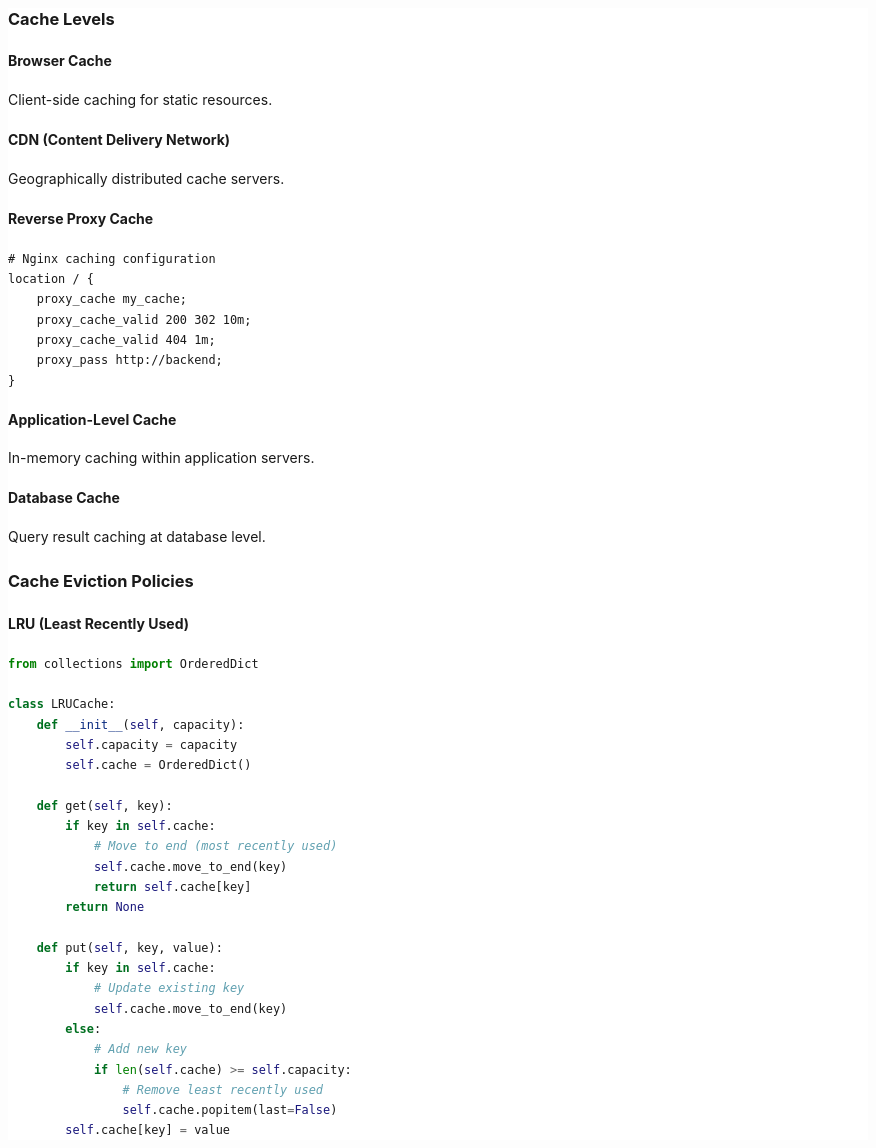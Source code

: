 ### Cache Levels

#### Browser Cache

Client-side caching for static resources.

#### CDN (Content Delivery Network)

Geographically distributed cache servers.

#### Reverse Proxy Cache

```nginx
# Nginx caching configuration
location / {
    proxy_cache my_cache;
    proxy_cache_valid 200 302 10m;
    proxy_cache_valid 404 1m;
    proxy_pass http://backend;
}
```

#### Application-Level Cache

In-memory caching within application servers.

#### Database Cache

Query result caching at database level.

### Cache Eviction Policies

#### LRU (Least Recently Used)

```python
from collections import OrderedDict

class LRUCache:
    def __init__(self, capacity):
        self.capacity = capacity
        self.cache = OrderedDict()

    def get(self, key):
        if key in self.cache:
            # Move to end (most recently used)
            self.cache.move_to_end(key)
            return self.cache[key]
        return None

    def put(self, key, value):
        if key in self.cache:
            # Update existing key
            self.cache.move_to_end(key)
        else:
            # Add new key
            if len(self.cache) >= self.capacity:
                # Remove least recently used
                self.cache.popitem(last=False)
        self.cache[key] = value
```
